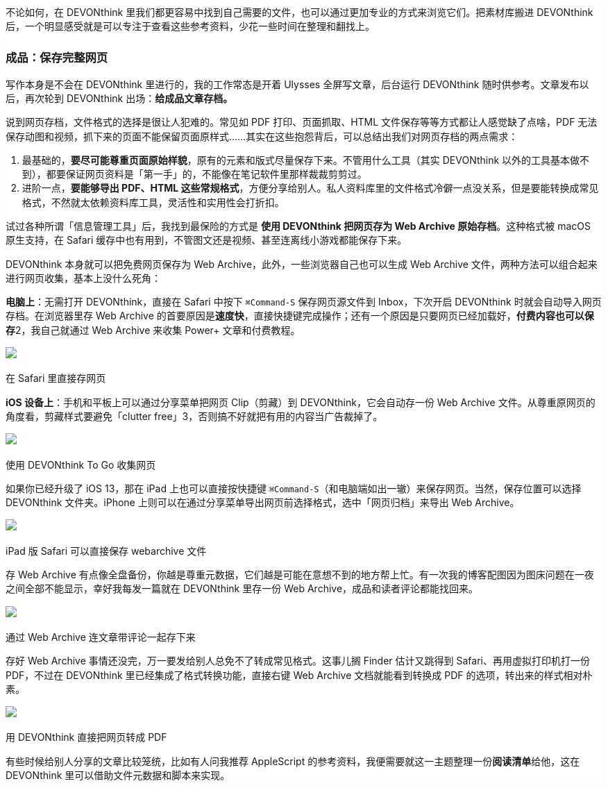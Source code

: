 不论如何，在 DEVONthink 里我们都更容易中找到自己需要的文件，也可以通过更加专业的方式来浏览它们。把素材库搬进 DEVONthink 后，一个明显感受就是可以专注于查看这些参考资料，少花一些时间在整理和翻找上。

### 成品：保存完整网页

写作本身是不会在 DEVONthink 里进行的，我的工作常态是开着 Ulysses 全屏写文章，后台运行 DEVONthink 随时供参考。文章发布以后，再次轮到 DEVONthink 出场：**给成品文章存档。**

说到网页存档，文件格式的选择是很让人犯难的。常见如 PDF 打印、页面抓取、HTML 文件保存等等方式都让人感觉缺了点啥，PDF 无法保存动图和视频，抓下来的页面不能保留页面原样式……其实在这些抱怨背后，可以总结出我们对网页存档的两点需求：

1. 最基础的，**要尽可能尊重页面原始样貌**，原有的元素和版式尽量保存下来。不管用什么工具（其实 DEVONthink 以外的工具基本做不到），都要保证网页资料是「第一手」的，不能像在笔记软件里那样裁裁剪剪过。
2. 进阶一点，**要能够导出 PDF、HTML 这些常规格式**，方便分享给别人。私人资料库里的文件格式冷僻一点没关系，但是要能转换成常见格式，不然就太依赖资料库工具，灵活性和实用性会打折扣。

试过各种所谓「信息管理工具」后，我找到最保险的方式是 **使用 DEVONthink 把网页存为 Web Archive 原始存档**。这种格式被 macOS 原生支持，在 Safari 缓存中也有用到，不管图文还是视频、甚至连离线小游戏都能保存下来。

DEVONthink 本身就可以把免费网页保存为 Web Archive，此外，一些浏览器自己也可以生成 Web Archive 文件，两种方法可以组合起来进行网页收集，基本上没什么死角：

**电脑上**：无需打开 DEVONthink，直接在 Safari 中按下 `⌘Command-S` 保存网页源文件到 Inbox，下次开启 DEVONthink 时就会自动导入网页存档。在浏览器里存 Web Archive 的首要原因是**速度快**，直接快捷键完成操作；还有一个原因是只要网页已经加载好，**付费内容也可以保存**2，我自己就通过 Web Archive 来收集 Power+ 文章和付费教程。

![](https://proxy-prod.omnivore-image-cache.app/0x0,sf-65Zs-JyD_Kl-Cwu1tlEZCuCejVjO2rvhmrGeE-VzQ/https://cdn.sspai.com/ee/2020-08-12-%E5%9C%A8%20Safari%20%E9%87%8C%E7%9B%B4%E6%8E%A5%E5%AD%98%E7%BD%91%E9%A1%B5.png?imageView2/2/format/webp)

在 Safari 里直接存网页

**iOS 设备上**：手机和平板上可以通过分享菜单把网页 Clip（剪藏）到 DEVONthink，它会自动存一份 Web Archive 文件。从尊重原网页的角度看，剪藏样式要避免「clutter free」3，否则搞不好就把有用的内容当广告裁掉了。

![](https://proxy-prod.omnivore-image-cache.app/0x0,spGAUbQf0sYVpc-FjzMpAph76qs9Bzrzsl-6mioOyp2A/https://cdn.sspai.com/ee/2020-08-12-%E4%BD%BF%E7%94%A8%20DEVONthink%20To%20Go%20%E6%94%B6%E9%9B%86%E7%BD%91%E9%A1%B5.PNG?imageView2/2/w/1120/q/90/interlace/1/ignore-error/1/format/webp)

使用 DEVONthink To Go 收集网页

如果你已经升级了 iOS 13，那在 iPad 上也可以直接按快捷键 `⌘Command-S`（和电脑端如出一辙）来保存网页。当然，保存位置可以选择 DEVONthink 文件夹。iPhone 上则可以在通过分享菜单导出网页前选择格式，选中「网页归档」来导出 Web Archive。

![](https://proxy-prod.omnivore-image-cache.app/0x0,s6TDTzvVYLWeexNtePzF42HHPbgYxky1EoOmJijqjJsQ/https://cdn.sspai.com/ee/2020-08-12-iPad%20%E7%89%88%20Safari%20%E5%8F%AF%E4%BB%A5%E7%9B%B4%E6%8E%A5%E4%BF%9D%E5%AD%98%20webarchive%20%E6%96%87%E4%BB%B6.PNG?imageView2/2/w/1120/q/90/interlace/1/ignore-error/1/format/webp)

iPad 版 Safari 可以直接保存 webarchive 文件

存 Web Archive 有点像全盘备份，你越是尊重元数据，它们越是可能在意想不到的地方帮上忙。有一次我的博客配图因为图床问题在一夜之间全部不能显示，幸好我每发一篇就在 DEVONthink 里存一份 Web Archive，成品和读者评论都能找回来。

![](https://proxy-prod.omnivore-image-cache.app/0x0,sUCrEh_7lKCHEl-RU3MzUj1a1DL3tMmGCGq3gU3Jyk3U/https://cdn.sspai.com/ee/2020-08-12-%E9%80%9A%E8%BF%87%20Web%20Archive%20%E8%BF%9E%E6%96%87%E7%AB%A0%E5%B8%A6%E8%AF%84%E8%AE%BA%E4%B8%80%E8%B5%B7%E5%AD%98%E4%B8%8B%E6%9D%A5.png?imageView2/2/format/webp)

通过 Web Archive 连文章带评论一起存下来

存好 Web Archive 事情还没完，万一要发给别人总免不了转成常见格式。这事儿搁 Finder 估计又跳得到 Safari、再用虚拟打印机打一份 PDF，不过在 DEVONthink 里已经集成了格式转换功能，直接右键 Web Archive 文档就能看到转换成 PDF 的选项，转出来的样式相对朴素。

![](https://proxy-prod.omnivore-image-cache.app/0x0,sM6fq3cA_3In9hQNOWDPYLIDjSxOSnyKlF0aNI0dKbNY/https://cdn.sspai.com/ee/2020-08-12-%E7%94%A8%20DEVONthink%20%E7%9B%B4%E6%8E%A5%E6%8A%8A%E7%BD%91%E9%A1%B5%E8%BD%AC%E6%88%90%20PDF.png?imageView2/2/format/webp)

用 DEVONthink 直接把网页转成 PDF

有些时候给别人分享的文章比较笼统，比如有人问我推荐 AppleScript 的参考资料，我便需要就这一主题整理一份**阅读清单**给他，这在 DEVONthink 里可以借助文件元数据和脚本来实现。
